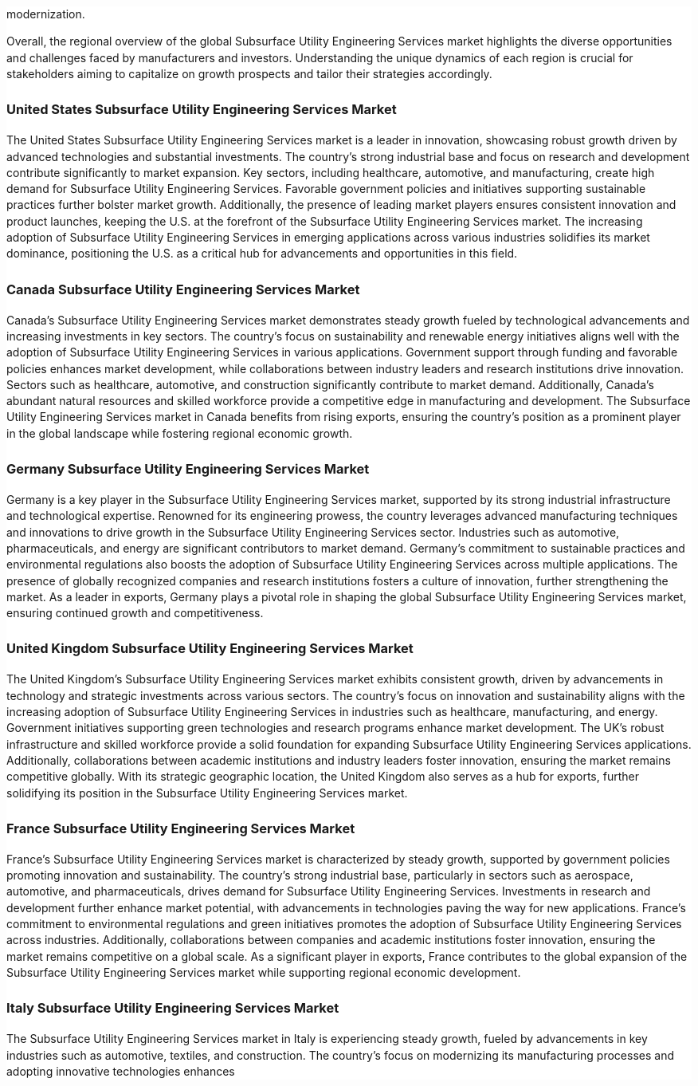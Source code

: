 modernization.</p><p>Overall, the regional overview of the global Subsurface Utility Engineering Services market highlights the diverse opportunities and challenges faced by manufacturers and investors. Understanding the unique dynamics of each region is crucial for stakeholders aiming to capitalize on growth prospects and tailor their strategies accordingly.</p><h3>United States Subsurface Utility Engineering Services Market</h3><p>The United States Subsurface Utility Engineering Services market is a leader in innovation, showcasing robust growth driven by advanced technologies and substantial investments. The country&rsquo;s strong industrial base and focus on research and development contribute significantly to market expansion. Key sectors, including healthcare, automotive, and manufacturing, create high demand for Subsurface Utility Engineering Services. Favorable government policies and initiatives supporting sustainable practices further bolster market growth. Additionally, the presence of leading market players ensures consistent innovation and product launches, keeping the U.S. at the forefront of the Subsurface Utility Engineering Services market. The increasing adoption of Subsurface Utility Engineering Services in emerging applications across various industries solidifies its market dominance, positioning the U.S. as a critical hub for advancements and opportunities in this field.</p><h3>Canada Subsurface Utility Engineering Services Market</h3><p>Canada&rsquo;s Subsurface Utility Engineering Services market demonstrates steady growth fueled by technological advancements and increasing investments in key sectors. The country&rsquo;s focus on sustainability and renewable energy initiatives aligns well with the adoption of Subsurface Utility Engineering Services in various applications. Government support through funding and favorable policies enhances market development, while collaborations between industry leaders and research institutions drive innovation. Sectors such as healthcare, automotive, and construction significantly contribute to market demand. Additionally, Canada&rsquo;s abundant natural resources and skilled workforce provide a competitive edge in manufacturing and development. The Subsurface Utility Engineering Services market in Canada benefits from rising exports, ensuring the country&rsquo;s position as a prominent player in the global landscape while fostering regional economic growth.</p><h3>Germany Subsurface Utility Engineering Services Market</h3><p>Germany is a key player in the Subsurface Utility Engineering Services market, supported by its strong industrial infrastructure and technological expertise. Renowned for its engineering prowess, the country leverages advanced manufacturing techniques and innovations to drive growth in the Subsurface Utility Engineering Services sector. Industries such as automotive, pharmaceuticals, and energy are significant contributors to market demand. Germany&rsquo;s commitment to sustainable practices and environmental regulations also boosts the adoption of Subsurface Utility Engineering Services across multiple applications. The presence of globally recognized companies and research institutions fosters a culture of innovation, further strengthening the market. As a leader in exports, Germany plays a pivotal role in shaping the global Subsurface Utility Engineering Services market, ensuring continued growth and competitiveness.</p><h3>United Kingdom Subsurface Utility Engineering Services Market</h3><p>The United Kingdom&rsquo;s Subsurface Utility Engineering Services market exhibits consistent growth, driven by advancements in technology and strategic investments across various sectors. The country&rsquo;s focus on innovation and sustainability aligns with the increasing adoption of Subsurface Utility Engineering Services in industries such as healthcare, manufacturing, and energy. Government initiatives supporting green technologies and research programs enhance market development. The UK&rsquo;s robust infrastructure and skilled workforce provide a solid foundation for expanding Subsurface Utility Engineering Services applications. Additionally, collaborations between academic institutions and industry leaders foster innovation, ensuring the market remains competitive globally. With its strategic geographic location, the United Kingdom also serves as a hub for exports, further solidifying its position in the Subsurface Utility Engineering Services market.</p><h3>France Subsurface Utility Engineering Services Market</h3><p>France&rsquo;s Subsurface Utility Engineering Services market is characterized by steady growth, supported by government policies promoting innovation and sustainability. The country&rsquo;s strong industrial base, particularly in sectors such as aerospace, automotive, and pharmaceuticals, drives demand for Subsurface Utility Engineering Services. Investments in research and development further enhance market potential, with advancements in technologies paving the way for new applications. France&rsquo;s commitment to environmental regulations and green initiatives promotes the adoption of Subsurface Utility Engineering Services across industries. Additionally, collaborations between companies and academic institutions foster innovation, ensuring the market remains competitive on a global scale. As a significant player in exports, France contributes to the global expansion of the Subsurface Utility Engineering Services market while supporting regional economic development.</p><h3>Italy Subsurface Utility Engineering Services Market</h3><p>The Subsurface Utility Engineering Services market in Italy is experiencing steady growth, fueled by advancements in key industries such as automotive, textiles, and construction. The country&rsquo;s focus on modernizing its manufacturing processes and adopting innovative technologies enhances